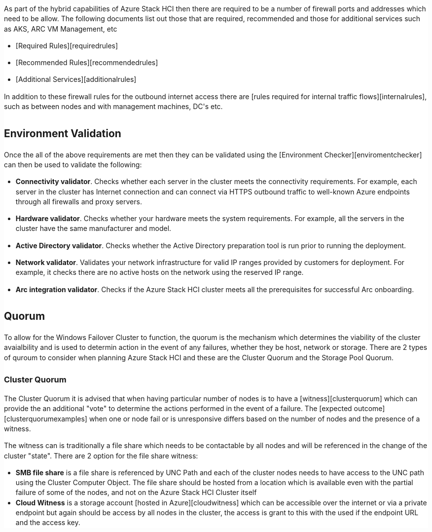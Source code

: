 As part of the hybrid capabilities of Azure Stack HCI then there are required to be a number of firewall ports and addresses which need to be allow. The following documents list out those that are required, recommended and those for additional services such as AKS, ARC VM Management, etc

-   [Required Rules][requiredrules]

-   [Recommended Rules][recommendedrules]

-   [Additional Services][additionalrules]

In addition to these firewall rules for the outbound internet access there are [rules required for internal traffic flows][internalrules], such as between nodes and with management machines, DC's etc. 

## Environment Validation

Once the all of the above requirements are met then they can be validated using the [Environment Checker][enviromentchecker] can then be used to validate the following:

-   **Connectivity validator**. Checks whether each server in the cluster meets the connectivity requirements. For example, each server in the cluster has Internet connection and can connect via HTTPS outbound traffic to well-known Azure endpoints through all    firewalls and proxy servers.

-   **Hardware validator**. Checks whether your hardware meets the system requirements. For example, all the servers in the cluster have the same manufacturer and model.

-   **Active Directory validator**. Checks whether the Active Directory preparation tool is run prior to running the deployment.

-   **Network validator**. Validates your network infrastructure for valid IP ranges provided by customers for deployment. For example, it checks there are no active hosts on the network using the reserved IP range.

-   **Arc integration validator**. Checks if the Azure Stack HCI cluster meets all the prerequisites for successful Arc onboarding.


## Quorum

To allow for the Windows Failover Cluster to function, the quorum is the mechanism which determines the viability of the cluster avaialbility and is used to determin action in the event of any failures, whether they be host, network or storage.  There are 2 types of quroum to consider when planning Azure Stack HCI and these are the Cluster Quorum and the Storage Pool Quorum.

### Cluster Quorum

The Cluster Quorum it is advised that when having particular number of nodes is to have a [witness][clusterquorum] which can provide the an additional "vote" to determine the actions performed in the event of a failure.  The [expected outcome][clusterquorumexamples] when one or node fail or is unresponsive differs based on the number of nodes and the presence of a witness.

The witness can is traditionally a file share which needs to be contactable by all nodes and will be referenced in the change of the cluster "state".  There are 2 option for the file share witness:

-   **SMB file share** is a file share is referenced by UNC Path and each of the cluster nodes needs to have access to the UNC path using the Cluster Computer Object.  The file share should be hosted from a location which is available even with the partial failure of some of the nodes, and not on the Azure Stack HCI Cluster itself
-   **Cloud Witness** is a storage account [hosted in Azure][cloudwitness] which can be accessible over the internet or via a private endpoint but again should be access by all nodes in the cluster, the access is grant to this with the used if the endpoint URL and the access key.
